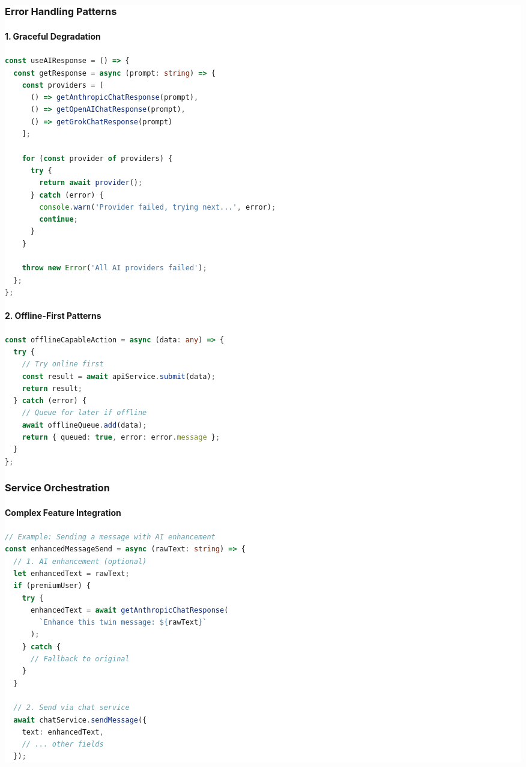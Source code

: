 ### Error Handling Patterns

#### 1. Graceful Degradation
```typescript
const useAIResponse = () => {
  const getResponse = async (prompt: string) => {
    const providers = [
      () => getAnthropicChatResponse(prompt),
      () => getOpenAIChatResponse(prompt),
      () => getGrokChatResponse(prompt)
    ];
    
    for (const provider of providers) {
      try {
        return await provider();
      } catch (error) {
        console.warn('Provider failed, trying next...', error);
        continue;
      }
    }
    
    throw new Error('All AI providers failed');
  };
};
```

#### 2. Offline-First Patterns
```typescript
const offlineCapableAction = async (data: any) => {
  try {
    // Try online first
    const result = await apiService.submit(data);
    return result;
  } catch (error) {
    // Queue for later if offline
    await offlineQueue.add(data);
    return { queued: true, error: error.message };
  }
};
```

### Service Orchestration

#### Complex Feature Integration
```typescript
// Example: Sending a message with AI enhancement
const enhancedMessageSend = async (rawText: string) => {
  // 1. AI enhancement (optional)
  let enhancedText = rawText;
  if (premiumUser) {
    try {
      enhancedText = await getAnthropicChatResponse(
        `Enhance this twin message: ${rawText}`
      );
    } catch {
      // Fallback to original
    }
  }
  
  // 2. Send via chat service
  await chatService.sendMessage({
    text: enhancedText,
    // ... other fields
  });
```